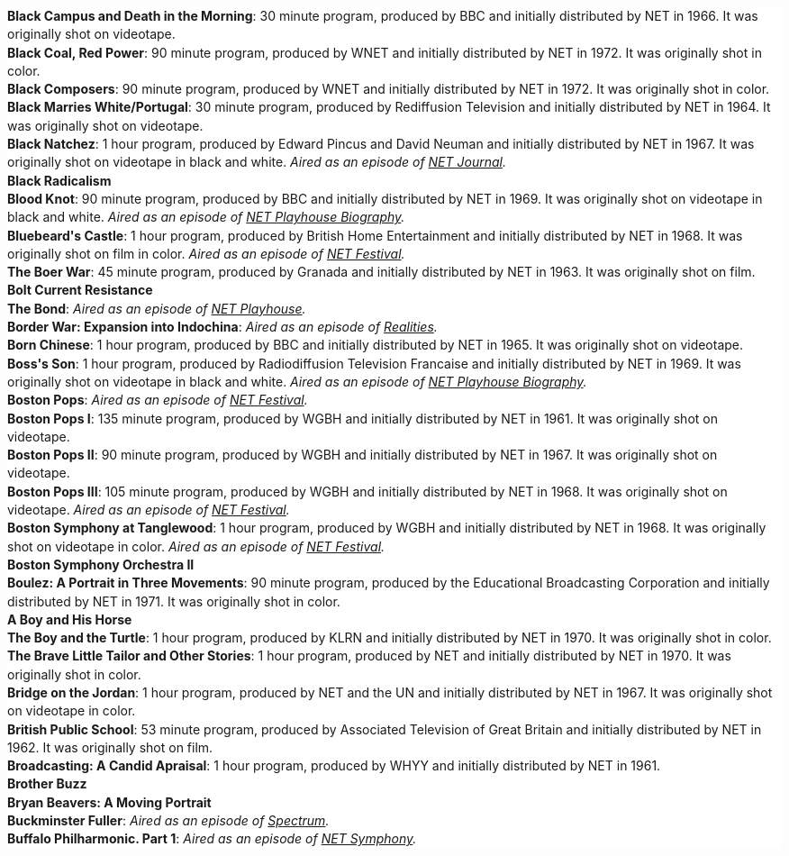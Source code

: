 **Black Campus and Death in the Morning**: 30 minute program, produced by BBC and initially distributed by NET in 1966. It was originally shot on videotape.<br />
**Black Coal, Red Power**: 90 minute program, produced by WNET and initially distributed by NET in 1972. It was originally shot in color.<br />
**Black Composers**: 90 minute program, produced by WNET and initially distributed by NET in 1972. It was originally shot in color.<br />
**Black Marries White/Portugal**: 30 minute program, produced by Rediffusion Television and initially distributed by NET in 1964. It was originally shot on videotape.<br />
**Black Natchez**: 1 hour program, produced by Edward Pincus and David Neuman and initially distributed by NET in 1967. It was originally shot on videotape in black and white.  *Aired as an episode of [NET Journal](/about-the-american-archive/projects/net-catalog/series/net-journal).*<br/>
**Black Radicalism**<br />
**Blood Knot**: 90 minute program, produced by BBC and initially distributed by NET in 1969. It was originally shot on videotape in black and white.  *Aired as an episode of [NET Playhouse Biography](/about-the-american-archive/projects/net-catalog/series/net-playhouse-biography).*<br/>
**Bluebeard's Castle**: 1 hour program, produced by British Home Entertainment and initially distributed by NET in 1968. It was originally shot on film in color.  *Aired as an episode of [NET Festival](/about-the-american-archive/projects/net-catalog/series/net-festival).*<br/>
**The Boer War**: 45 minute program, produced by Granada and initially distributed by NET in 1963. It was originally shot on film.<br />
**Bolt Current Resistance**<br />
**The Bond**: *Aired as an episode of [NET Playhouse](/about-the-american-archive/projects/net-catalog/series/net-playhouse).*<br/>
**Border War: Expansion into Indochina**: *Aired as an episode of [Realities](/about-the-american-archive/projects/net-catalog/series/realities).*<br/>
**Born Chinese**: 1 hour program, produced by BBC and initially distributed by NET in 1965. It was originally shot on videotape.<br />
**Boss's Son**: 1 hour program, produced by Radiodiffusion Television Francaise and initially distributed by NET in 1969. It was originally shot on videotape in black and white.  *Aired as an episode of [NET Playhouse Biography](/about-the-american-archive/projects/net-catalog/series/net-playhouse-biography).*<br/>
**Boston Pops**: *Aired as an episode of [NET Festival](/about-the-american-archive/projects/net-catalog/series/net-festival).*<br/>
**Boston Pops I**: 135 minute program, produced by WGBH and initially distributed by NET in 1961. It was originally shot on videotape.<br />
**Boston Pops II**: 90 minute program, produced by WGBH and initially distributed by NET in 1967. It was originally shot on videotape.<br />
**Boston Pops III**: 105 minute program, produced by WGBH and initially distributed by NET in 1968. It was originally shot on videotape. *Aired as an episode of [NET Festival](/about-the-american-archive/projects/net-catalog/series/net-festival).*<br/>
**Boston Symphony at Tanglewood**: 1 hour program, produced by WGBH and initially distributed by NET in 1968. It was originally shot on videotape in color.  *Aired as an episode of [NET Festival](/about-the-american-archive/projects/net-catalog/series/net-festival).*<br/>
**Boston Symphony Orchestra II**<br />
**Boulez: A Portrait in Three Movements**: 90 minute program, produced by the Educational Broadcasting Corporation and initially distributed by NET in 1971. It was originally shot in color.<br />
**A Boy and His Horse**<br />
**The Boy and the Turtle**: 1 hour program, produced by KLRN and initially distributed by NET in 1970. It was originally shot in color.<br />
**The Brave Little Tailor and Other Stories**: 1 hour program, produced by NET and initially distributed by NET in 1970. It was originally shot in color.<br />
**Bridge on the Jordan**: 1 hour program, produced by NET and the UN and initially distributed by NET in 1967. It was originally shot on videotape in color.<br />
**British Public School**: 53 minute program, produced by Associated Television of Great Britain and initially distributed by NET in 1962. It was originally shot on film.<br />
**Broadcasting: A Candid Apraisal**: 1 hour program, produced by WHYY and initially distributed by NET in 1961.<br />
**Brother Buzz**<br />
**Bryan Beavers: A Moving Portrait**<br />
**Buckminster Fuller**: *Aired as an episode of [Spectrum](/about-the-american-archive/projects/net-catalog/series/spectrum).*<br/>
**Buffalo Philharmonic. Part 1**: *Aired as an episode of [NET Symphony](/about-the-american-archive/projects/net-catalog/series/net-symphony).*<br/>